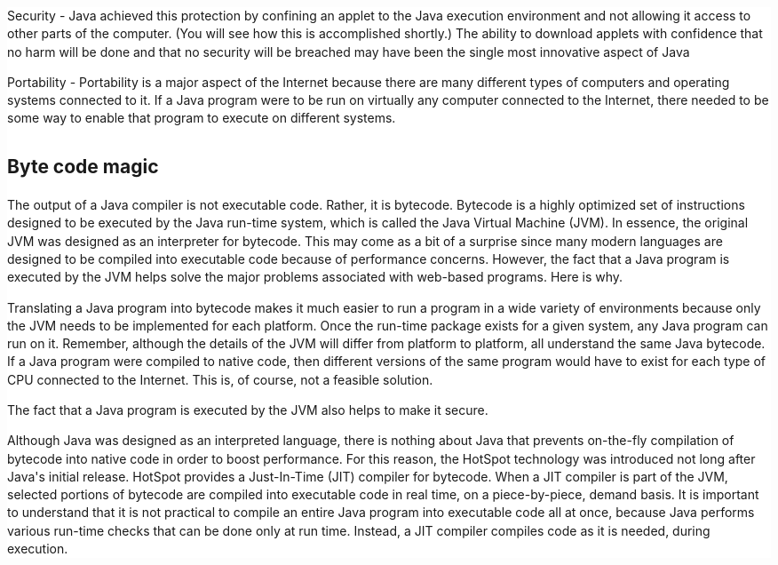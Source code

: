 Security - Java achieved this protection by confining an applet to the Java execution environment and not allowing it
access to other parts of the computer. (You will see how this is accomplished shortly.) The ability to download applets
with confidence that no harm will be done and that no security will be breached may have been the single most innovative
aspect of Java

Portability - Portability is a major aspect of the Internet because there are many different types of computers and
operating systems connected to it. If a Java program were to be run on virtually any computer connected to the Internet,
there needed to be some way to enable that program to execute on different systems.

## Byte code magic

The output of a Java compiler is not executable code. Rather, it is bytecode. Bytecode is a highly optimized set of
instructions designed to be executed by the Java run-time system, which is called the Java Virtual Machine (JVM). In
essence, the original JVM was designed as an interpreter for bytecode. This may come as a bit of a surprise since many
modern languages are designed to be compiled into executable code because of performance concerns. However, the fact
that a Java program is executed by the JVM helps solve the major problems associated with web-based programs. Here is
why.

Translating a Java program into bytecode makes it much easier to run a program in a wide variety of environments
because only the JVM needs to be implemented for each platform. Once the run-time package exists for a given system, any
Java program can run on it. Remember, although the details of the JVM will differ from platform to platform, all
understand the same Java bytecode. If a Java program were compiled to native code, then different versions of the same
program would have to exist for each type of CPU connected to the Internet. This is, of course, not a feasible solution.

The fact that a Java program is executed by the JVM also helps to make it secure.

Although Java was designed as an interpreted language, there is nothing about Java that prevents on-the-fly compilation
of bytecode into native code in order to boost performance. For this reason, the HotSpot technology was introduced not
long after Java's initial release. HotSpot provides a Just-In-Time (JIT) compiler for bytecode. When a JIT compiler is
part of the JVM, selected portions of bytecode are compiled into executable code in real time, on a piece-by-piece,
demand basis. It is important to understand that it is not practical to compile an entire Java program into executable
code all at once, because Java performs various run-time checks that can be done only at run time. Instead, a JIT
compiler compiles code as it is needed, during execution.
